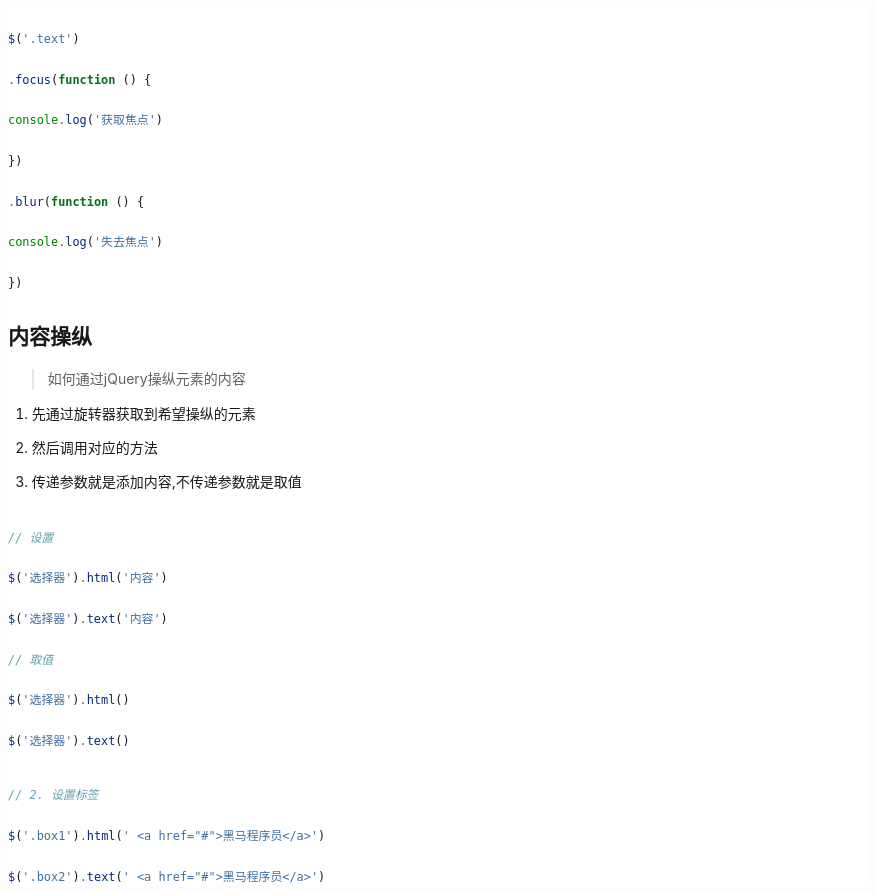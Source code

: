 ```javascript

$('.text')

.focus(function () {

console.log('获取焦点')

})

.blur(function () {

console.log('失去焦点')

})

```

  

## 内容操纵

> 如何通过jQuery操纵元素的内容

  

1. ​先通过旋转器获取到希望操纵的元素

2. 然后调用对应的方法

3. 传递参数就是添加内容,不传递参数就是取值

  

```javascript

// 设置

$('选择器').html('内容')

$('选择器').text('内容')

// 取值

$('选择器').html()

$('选择器').text()

```

  

```javascript

// 2. 设置标签

$('.box1').html(' <a href="#">黑马程序员</a>')

$('.box2').text(' <a href="#">黑马程序员</a>')

```
